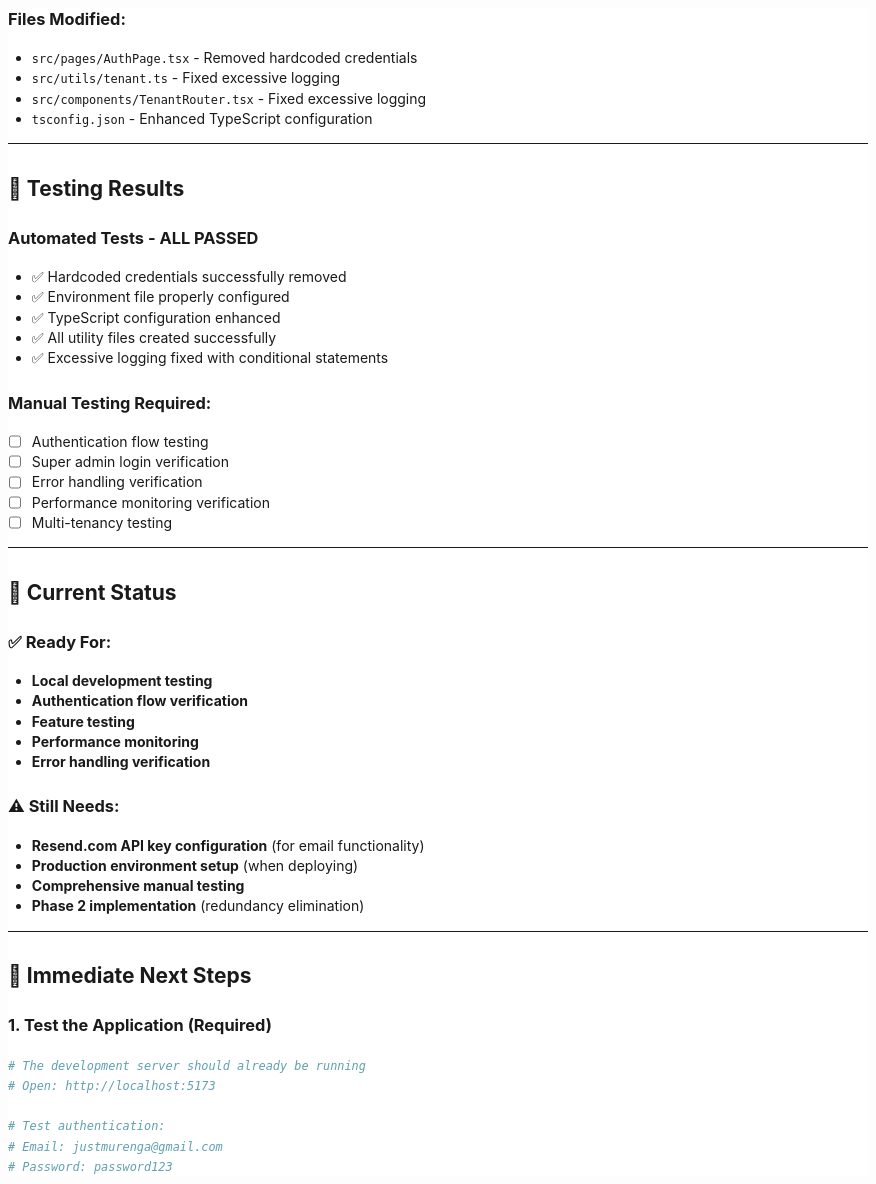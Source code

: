 ### **Files Modified:**
- `src/pages/AuthPage.tsx` - Removed hardcoded credentials
- `src/utils/tenant.ts` - Fixed excessive logging
- `src/components/TenantRouter.tsx` - Fixed excessive logging
- `tsconfig.json` - Enhanced TypeScript configuration

---

## 🧪 **Testing Results**

### **Automated Tests - ALL PASSED**
- ✅ Hardcoded credentials successfully removed
- ✅ Environment file properly configured
- ✅ TypeScript configuration enhanced
- ✅ All utility files created successfully
- ✅ Excessive logging fixed with conditional statements

### **Manual Testing Required:**
- [ ] Authentication flow testing
- [ ] Super admin login verification
- [ ] Error handling verification
- [ ] Performance monitoring verification
- [ ] Multi-tenancy testing

---

## 🚀 **Current Status**

### **✅ Ready For:**
- **Local development testing**
- **Authentication flow verification**
- **Feature testing**
- **Performance monitoring**
- **Error handling verification**

### **⚠️ Still Needs:**
- **Resend.com API key configuration** (for email functionality)
- **Production environment setup** (when deploying)
- **Comprehensive manual testing**
- **Phase 2 implementation** (redundancy elimination)

---

## 🔧 **Immediate Next Steps**

### **1. Test the Application (Required)**
```bash
# The development server should already be running
# Open: http://localhost:5173

# Test authentication:
# Email: justmurenga@gmail.com
# Password: password123
```

